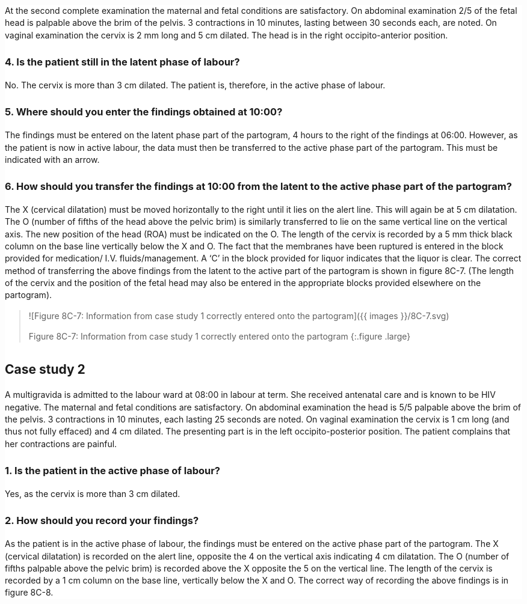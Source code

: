 At the second complete examination the maternal and fetal conditions are satisfactory. On abdominal examination 2/5 of the fetal head is palpable above the brim of the pelvis. 3 contractions in 10 minutes, lasting between 30 seconds each, are noted. On vaginal examination the cervix is 2 mm long and 5 cm dilated. The head is in the right occipito-anterior position.

### 4. Is the patient still in the latent phase of labour?

No. The cervix is more than 3 cm dilated. The patient is, therefore, in the active phase of labour.

### 5. Where should you enter the findings obtained at 10:00?

The findings must be entered on the latent phase part of the partogram, 4 hours to the right of the findings at 06:00. However, as the patient is now in active labour, the data must then be transferred to the active phase part of the partogram. This must be indicated with an arrow.

### 6. How should you transfer the findings at 10:00 from the latent to the active phase part of the partogram?

The X (cervical dilatation) must be moved horizontally to the right until it lies on the alert line. This will again be at 5 cm dilatation. The O (number of fifths of the head above the pelvic brim) is similarly transferred to lie on the same vertical line on the vertical axis. The new position of the head (ROA) must be indicated on the O. The length of the cervix is recorded by a 5 mm thick black column on the base line vertically below the X and O. The fact that the membranes have been ruptured is entered in the block provided for medication/ I.V. fluids/management. A ‘C’ in the block provided for liquor indicates that the liquor is clear. The correct method of transferring the above findings from the latent to the active part of the partogram is shown in figure 8C-7. (The length of the cervix and the position of the fetal head may also be entered in the appropriate blocks provided elsewhere on the partogram).

> ![Figure 8C-7: Information from case study 1 correctly entered onto the partogram]({{ images }}/8C-7.svg)
> 
> Figure 8C-7: Information from case study 1 correctly entered onto the partogram
{:.figure .large}

## Case study 2

A multigravida is admitted to the labour ward at 08:00 in labour at term. She received antenatal care and is known to be HIV negative. The maternal and fetal conditions are satisfactory. On abdominal examination the head is 5/5 palpable above the brim of the pelvis. 3 contractions in 10 minutes, each lasting 25 seconds are noted. On vaginal examination the cervix is 1 cm long (and thus not fully effaced) and 4 cm dilated. The presenting part is in the left occipito-posterior position. The patient complains that her contractions are painful.

### 1. Is the patient in the active phase of labour?

Yes, as the cervix is more than 3 cm dilated.

### 2. How should you record your findings?

As the patient is in the active phase of labour, the findings must be entered on the active phase part of the partogram. The X (cervical dilatation) is recorded on the alert line, opposite the 4 on the vertical axis indicating 4 cm dilatation. The O (number of fifths palpable above the pelvic brim) is recorded above the X opposite the 5 on the vertical line. The length of the cervix is recorded by a 1 cm column on the base line, vertically below the X and O. The correct way of recording the above findings is in figure 8C-8.
